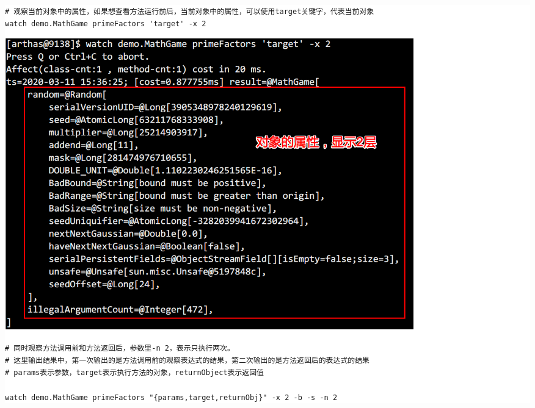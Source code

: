 ```shell
# 观察当前对象中的属性，如果想查看方法运行前后，当前对象中的属性，可以使用target关键字，代表当前对象
watch demo.MathGame primeFactors 'target' -x 2
```

<img src="./assets/image-20200311153804431.png" alt="image-20200311153804431" style="zoom: 67%;" /> 

```shell
# 同时观察方法调用前和方法返回后，参数里-n 2，表示只执行两次。
# 这里输出结果中，第一次输出的是方法调用前的观察表达式的结果，第二次输出的是方法返回后的表达式的结果
# params表示参数，target表示执行方法的对象，returnObject表示返回值

watch demo.MathGame primeFactors "{params,target,returnObj}" -x 2 -b -s -n 2
```
